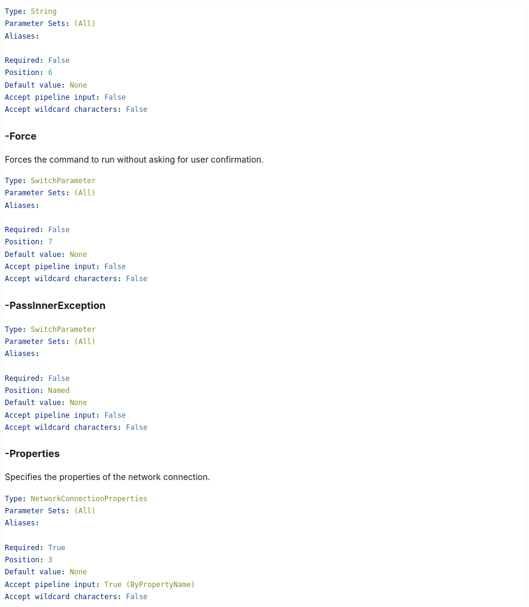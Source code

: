 ```yaml
Type: String
Parameter Sets: (All)
Aliases: 

Required: False
Position: 6
Default value: None
Accept pipeline input: False
Accept wildcard characters: False
```

### -Force
Forces the command to run without asking for user confirmation.

```yaml
Type: SwitchParameter
Parameter Sets: (All)
Aliases: 

Required: False
Position: 7
Default value: None
Accept pipeline input: False
Accept wildcard characters: False
```

### -PassInnerException


```yaml
Type: SwitchParameter
Parameter Sets: (All)
Aliases: 

Required: False
Position: Named
Default value: None
Accept pipeline input: False
Accept wildcard characters: False
```

### -Properties
Specifies the properties of the network connection.

```yaml
Type: NetworkConnectionProperties
Parameter Sets: (All)
Aliases: 

Required: True
Position: 3
Default value: None
Accept pipeline input: True (ByPropertyName)
Accept wildcard characters: False
```
